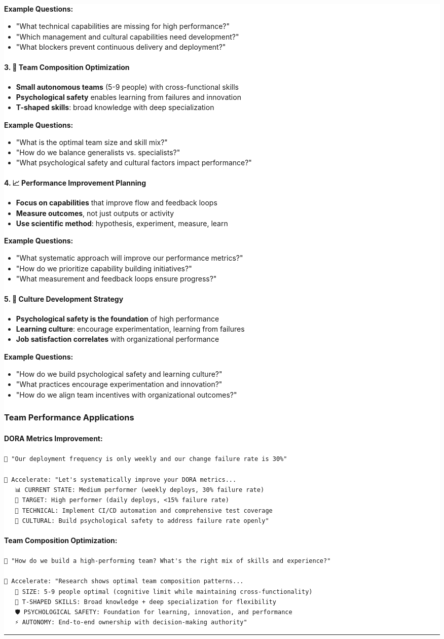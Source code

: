**Example Questions:**
- "What technical capabilities are missing for high performance?"
- "Which management and cultural capabilities need development?"
- "What blockers prevent continuous delivery and deployment?"

#### **3. 👥 Team Composition Optimization**
- **Small autonomous teams** (5-9 people) with cross-functional skills
- **Psychological safety** enables learning from failures and innovation
- **T-shaped skills**: broad knowledge with deep specialization

**Example Questions:**
- "What is the optimal team size and skill mix?"
- "How do we balance generalists vs. specialists?"
- "What psychological safety and cultural factors impact performance?"

#### **4. 📈 Performance Improvement Planning**
- **Focus on capabilities** that improve flow and feedback loops
- **Measure outcomes**, not just outputs or activity
- **Use scientific method**: hypothesis, experiment, measure, learn

**Example Questions:**
- "What systematic approach will improve our performance metrics?"
- "How do we prioritize capability building initiatives?"
- "What measurement and feedback loops ensure progress?"

#### **5. 🌱 Culture Development Strategy**
- **Psychological safety is the foundation** of high performance
- **Learning culture**: encourage experimentation, learning from failures
- **Job satisfaction correlates** with organizational performance

**Example Questions:**
- "How do we build psychological safety and learning culture?"
- "What practices encourage experimentation and innovation?"
- "How do we align team incentives with organizational outcomes?"

### **Team Performance Applications**

#### **DORA Metrics Improvement:**
```
👤 "Our deployment frequency is only weekly and our change failure rate is 30%"

🤖 Accelerate: "Let's systematically improve your DORA metrics...
   📊 CURRENT STATE: Medium performer (weekly deploys, 30% failure rate)
   🎯 TARGET: High performer (daily deploys, <15% failure rate)
   🔧 TECHNICAL: Implement CI/CD automation and comprehensive test coverage
   🧠 CULTURAL: Build psychological safety to address failure rate openly"
```

#### **Team Composition Optimization:**
```
👤 "How do we build a high-performing team? What's the right mix of skills and experience?"

🤖 Accelerate: "Research shows optimal team composition patterns...
   👥 SIZE: 5-9 people optimal (cognitive limit while maintaining cross-functionality)
   🔀 T-SHAPED SKILLS: Broad knowledge + deep specialization for flexibility
   🛡️ PSYCHOLOGICAL SAFETY: Foundation for learning, innovation, and performance
   ⚡ AUTONOMY: End-to-end ownership with decision-making authority"
```

---